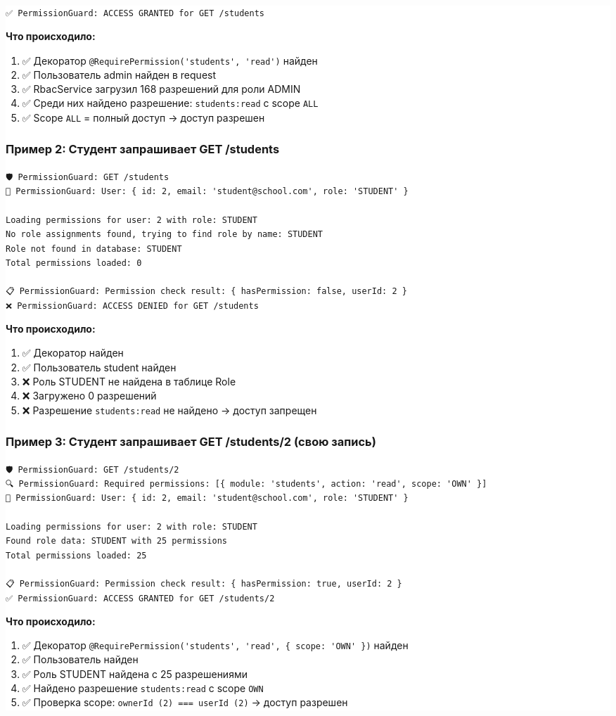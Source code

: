 ```
✅ PermissionGuard: ACCESS GRANTED for GET /students
```

**Что происходило:**
1. ✅ Декоратор `@RequirePermission('students', 'read')` найден
2. ✅ Пользователь admin найден в request
3. ✅ RbacService загрузил 168 разрешений для роли ADMIN
4. ✅ Среди них найдено разрешение: `students:read` с scope `ALL`
5. ✅ Scope `ALL` = полный доступ → доступ разрешен

### **Пример 2: Студент запрашивает GET /students**

```
🛡️ PermissionGuard: GET /students
👤 PermissionGuard: User: { id: 2, email: 'student@school.com', role: 'STUDENT' }

Loading permissions for user: 2 with role: STUDENT
No role assignments found, trying to find role by name: STUDENT
Role not found in database: STUDENT
Total permissions loaded: 0

📋 PermissionGuard: Permission check result: { hasPermission: false, userId: 2 }
❌ PermissionGuard: ACCESS DENIED for GET /students
```

**Что происходило:**
1. ✅ Декоратор найден
2. ✅ Пользователь student найден
3. ❌ Роль STUDENT не найдена в таблице Role
4. ❌ Загружено 0 разрешений
5. ❌ Разрешение `students:read` не найдено → доступ запрещен

### **Пример 3: Студент запрашивает GET /students/2 (свою запись)**

```
🛡️ PermissionGuard: GET /students/2
🔍 PermissionGuard: Required permissions: [{ module: 'students', action: 'read', scope: 'OWN' }]
👤 PermissionGuard: User: { id: 2, email: 'student@school.com', role: 'STUDENT' }

Loading permissions for user: 2 with role: STUDENT
Found role data: STUDENT with 25 permissions
Total permissions loaded: 25

📋 PermissionGuard: Permission check result: { hasPermission: true, userId: 2 }
✅ PermissionGuard: ACCESS GRANTED for GET /students/2
```

**Что происходило:**
1. ✅ Декоратор `@RequirePermission('students', 'read', { scope: 'OWN' })` найден
2. ✅ Пользователь найден
3. ✅ Роль STUDENT найдена с 25 разрешениями
4. ✅ Найдено разрешение `students:read` с scope `OWN`
5. ✅ Проверка scope: `ownerId (2) === userId (2)` → доступ разрешен

